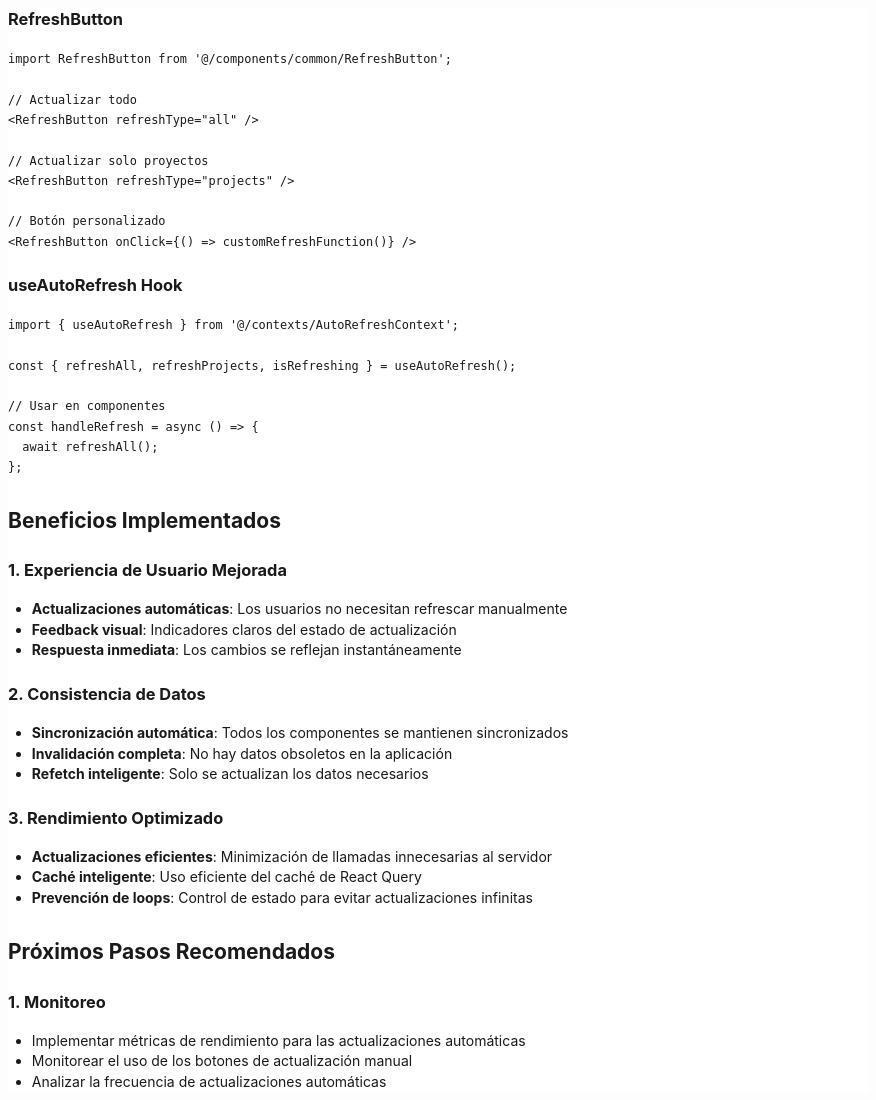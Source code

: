 ### RefreshButton
```tsx
import RefreshButton from '@/components/common/RefreshButton';

// Actualizar todo
<RefreshButton refreshType="all" />

// Actualizar solo proyectos
<RefreshButton refreshType="projects" />

// Botón personalizado
<RefreshButton onClick={() => customRefreshFunction()} />
```

### useAutoRefresh Hook
```tsx
import { useAutoRefresh } from '@/contexts/AutoRefreshContext';

const { refreshAll, refreshProjects, isRefreshing } = useAutoRefresh();

// Usar en componentes
const handleRefresh = async () => {
  await refreshAll();
};
```

## Beneficios Implementados

### 1. Experiencia de Usuario Mejorada
- **Actualizaciones automáticas**: Los usuarios no necesitan refrescar manualmente
- **Feedback visual**: Indicadores claros del estado de actualización
- **Respuesta inmediata**: Los cambios se reflejan instantáneamente

### 2. Consistencia de Datos
- **Sincronización automática**: Todos los componentes se mantienen sincronizados
- **Invalidación completa**: No hay datos obsoletos en la aplicación
- **Refetch inteligente**: Solo se actualizan los datos necesarios

### 3. Rendimiento Optimizado
- **Actualizaciones eficientes**: Minimización de llamadas innecesarias al servidor
- **Caché inteligente**: Uso eficiente del caché de React Query
- **Prevención de loops**: Control de estado para evitar actualizaciones infinitas

## Próximos Pasos Recomendados

### 1. Monitoreo
- Implementar métricas de rendimiento para las actualizaciones automáticas
- Monitorear el uso de los botones de actualización manual
- Analizar la frecuencia de actualizaciones automáticas
